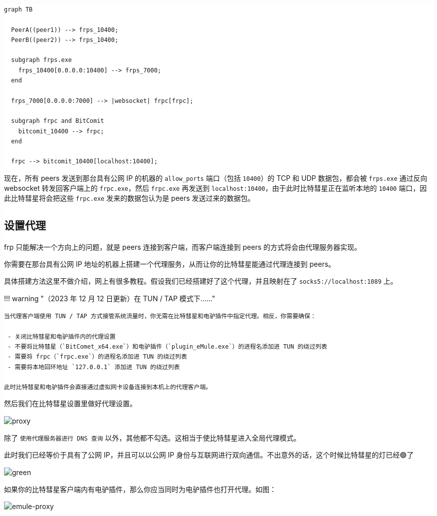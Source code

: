 ``` mermaid
graph TB

  PeerA((peer1)) --> frps_10400;
  PeerB((peer2)) --> frps_10400;

  subgraph frps.exe
    frps_10400[0.0.0.0:10400] --> frps_7000;
  end
  
  frps_7000[0.0.0.0:7000] --> |websocket| frpc[frpc];
  
  subgraph frpc and BitComit
    bitcomit_10400 --> frpc;
  end

  frpc --> bitcomit_10400[localhost:10400];
```

现在，所有 peers 发送到那台具有公网 IP 的机器的 `allow_ports` 端口（包括 `10400`）的 TCP 和 UDP 数据包，都会被 `frps.exe` 通过反向 websocket 转发回客户端上的 `frpc.exe`，然后 `frpc.exe` 再发送到 `localhost:10400`，由于此时比特彗星正在监听本地的 `10400` 端口，因此比特彗星将会把这些 `frpc.exe` 发来的数据包认为是 peers 发送过来的数据包。

## 设置代理

frp 只能解决一个方向上的问题，就是 peers 连接到客户端，而客户端连接到 peers 的方式将会由代理服务器实现。

你需要在那台具有公网 IP 地址的机器上搭建一个代理服务，从而让你的比特彗星能通过代理连接到 peers。

具体搭建方法这里不做介绍，网上有很多教程。假设我们已经搭建好了这个代理，并且映射在了 `socks5://localhost:1089` 上。

!!! warning "（2023 年 12 月 12 日更新）在 TUN / TAP 模式下……"

    当代理客户端使用 TUN / TAP 方式接管系统流量时，你无需在比特彗星和电驴插件中指定代理。相反，你需要确保：

     - 关闭比特彗星和电驴插件内的代理设置
     - 不要将比特彗星（`BitComet_x64.exe`）和电驴插件（`plugin_eMule.exe`）的进程名添加进 TUN 的绕过列表
     - 需要将 frpc（`frpc.exe`）的进程名添加进 TUN 的绕过列表
     - 需要将本地回环地址 `127.0.0.1` 添加进 TUN 的绕过列表

    此时比特彗星和电驴插件会直接通过虚拟网卡设备连接到本机上的代理客户端。

然后我们在比特彗星设置里做好代理设置。

![proxy](images/220413-Intranet-penetration-bitcomit/proxy.png)

除了 `使用代理服务器进行 DNS 查询` 以外，其他都不勾选。这相当于使比特彗星进入全局代理模式。

此时我们已经等价于具有了公网 IP，并且可以以公网 IP 身份与互联网进行双向通信。不出意外的话，这个时候比特彗星的灯已经🟢了

![green](images/220413-Intranet-penetration-bitcomit/green.png)

如果你的比特彗星客户端内有电驴插件，那么你应当同时为电驴插件也打开代理。如图：

![emule-proxy](images/220413-Intranet-penetration-bitcomit/emule-proxy.jpg)
